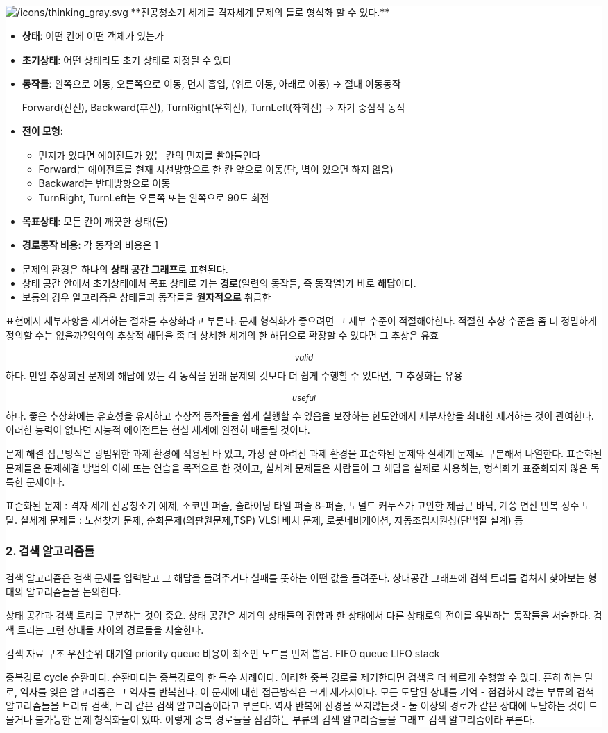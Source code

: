 <aside>
<img src="/icons/thinking_gray.svg" alt="/icons/thinking_gray.svg" width="40px" /> **진공청소기 세계를 격자세계 문제의 틀로 형식화 할 수 있다.**

- **상태**: 어떤 칸에 어떤 객체가 있는가
- **초기상태**: 어떤 상태라도 초기 상태로 지정될 수 있다
- **동작들**: 왼쪽으로 이동, 오른쪽으로 이동, 먼지 흡입,  (위로 이동, 아래로 이동) → 절대 이동동작
    
    Forward(전진), Backward(후진), TurnRight(우회전), TurnLeft(좌회전) → 자기 중심적 동작
    
- **전이 모형**:
    - 먼지가 있다면 에이전트가 있는 칸의 먼지를 빨아들인다
    - Forward는 에이전트를 현재 시선방향으로 한 칸 앞으로 이동(단, 벽이 있으면 하지 않음)
    - Backward는 반대방향으로 이동
    - TurnRight, TurnLeft는 오른쪽 또는 왼쪽으로 90도 회전
- **목표상태**: 모든 칸이 깨끗한 상태(들)
- **경로동작 비용**: 각 동작의 비용은 1
</aside>

- 문제의 환경은 하나의 **상태 공간 그래프**로 표현된다.
- 상태 공간 안에서 초기상태에서 목표 상태로 가는 **경로**(일련의 동작들, 즉 동작열)가 바로 **해답**이다.
- 보통의 경우 알고리즘은 상태들과 동작들을 **원자적으로** 취급한

표현에서 세부사항을 제거하는 절차를 추상화라고 부른다. 문제 형식화가 좋으려면 그 세부 수준이 적절해야한다. 적절한 추상 수준을 좀 더 정밀하게 정의할 수는 없을까?임의의 추상적 해답을 좀 더 상세한 세계의 한 해답으로 확장할 수 있다면 그 추상은 유효$$_{valid}$$하다. 만일 추상회된 문제의 해답에 있는 각 동작을 원래 문제의 것보다 더 쉽게 수행할 수 있다면, 그 추상화는 유용$$_{useful}$$하다. 좋은 추상화에는 유효성을 유지하고 추상적 동작들을 쉽게 실행할 수 있음을 보장하는 한도안에서 세부사항을 최대한 제거하는 것이 관여한다. 이러한 능력이 없다면 지능적 에이전트는 현실 세계에 완전히 매몰될 것이다.

문제 해결 접근방식은 광범위한 과제 환경에 적용된 바 있고, 가장 잘 아려진 과제 환경을 표준화된 문제와 실세계 문제로 구분해서 나열한다.
표준화된 문제들은 문제해결 방법의 이해 또는 연습을 목적으로 한 것이고, 실세계 문제들은 사람들이 그 해답을 실제로 사용하는, 형식화가 표준화되지 않은 독특한 문제이다.

표준화된 문제 : 격자 세계 진공청소기 예제, 소코반 퍼즐, 슬라이딩 타일 퍼즐 8-퍼즐, 도널드 커누스가 고안한 제곱근 바닥, 계씅 연산 반복 정수 도달.
실세계 문제들 : 노선찾기 문제, 순회문제(외판원문제,TSP) VLSI 배치 문제, 로봇네비게이션, 자동조립시퀀싱(단백질 설계) 등



### 2. 검색 알고리즘들


검색 알고리즘은 검색 문제를 입력받고 그 해답을 돌려주거나 실패를 뜻하는 어떤 값을 돌려준다.
상태공간 그래프에 검색 트리를 겹쳐서 찾아보는 형태의 알고리즘들을 논의한다.

상태 공간과 검색 트리를 구분하는 것이 중요. 상태 공간은 세계의 상태들의 집합과 한 상태에서 다른 상태로의 전이를 유발하는 동작들을 서술한다. 
검색 트리는 그런 상태들 사이의 경로들을 서술한다.

검색 자료 구조
우선순위 대기열 priority queue 비용이 최소인 노드를 먼저 뽑음.
FIFO queue
LIFO stack

중복경로 cycle 순환마디.
순환마디는 중복경로의 한 특수 사례이다. 이러한 중복 경로를 제거한다면 검색을 더 빠르게 수행할 수 있다. 흔히 하는 말로, 역사를 잊은 알고리즘은 그 역사를 반복한다.
이 문제에 대한 접근방식은 크게 세가지이다. 
모든 도달된 상태를 기억
    - 점검하지 않는 부류의 검색알고리즘들을 트리류 검색, 트리 같은 검색 알고리즘이라고 부른다.
역사 반복에 신경을 쓰지않는것
    - 둘 이상의 경로가 같은 상태에 도달하는 것이 드물거나 불가능한 문제 형식화들이 있따. 이렇게 중복 경로들을 점검하는 부류의 검색 알고리즘들을 그래프 검색 알고리즘이라 부른다.
